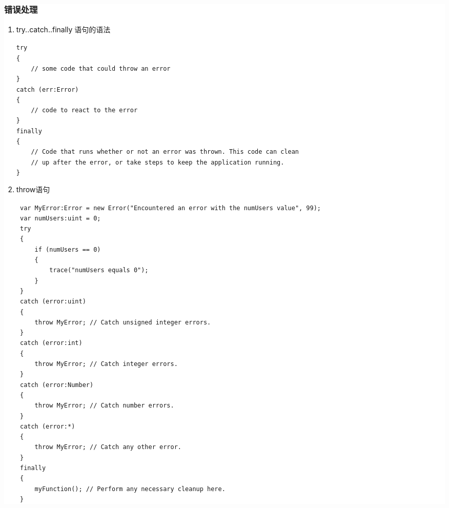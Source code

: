 ### 错误处理
1.  try..catch..finally 语句的语法

        try 
        { 
            // some code that could throw an error 
        } 
        catch (err:Error) 
        { 
            // code to react to the error 
        } 
        finally 
        { 
            // Code that runs whether or not an error was thrown. This code can clean 
            // up after the error, or take steps to keep the application running. 
        }
2. throw语句

        var MyError:Error = new Error("Encountered an error with the numUsers value", 99); 
        var numUsers:uint = 0; 
        try 
        { 
            if (numUsers == 0) 
            { 
                trace("numUsers equals 0"); 
            } 
        } 
        catch (error:uint) 
        { 
            throw MyError; // Catch unsigned integer errors. 
        } 
        catch (error:int) 
        { 
            throw MyError; // Catch integer errors. 
        } 
        catch (error:Number) 
        { 
            throw MyError; // Catch number errors. 
        } 
        catch (error:*) 
        { 
            throw MyError; // Catch any other error. 
        } 
        finally  
        { 
            myFunction(); // Perform any necessary cleanup here. 
        }